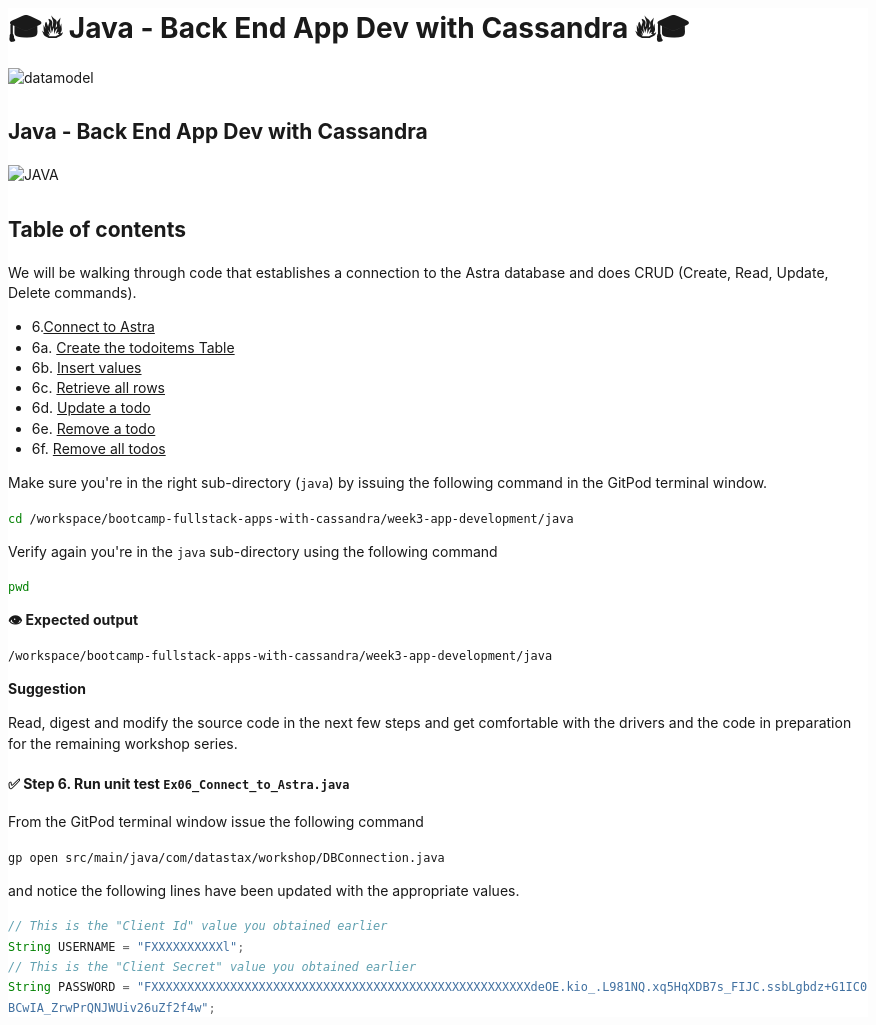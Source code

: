 # 🎓🔥 Java - Back End App Dev with Cassandra 🔥🎓

![datamodel](../images/AppDevSplash.png?raw=true)

## Java - Back End App Dev with Cassandra

![JAVA](https://raw.githubusercontent.com/DataStax-Academy/cassandra-workshop-series/master/materials/images/logo-java.png)

## Table of contents

We will be walking through code that establishes a connection to the Astra database and does CRUD (Create, Read, Update, Delete commands).

- 6.[Connect to Astra](#-step-6-run-unit-test-ex06_connect_to_astrajava)
- 6a. [Create the todoitems Table](#-step-6a-run-unit-test-ex6a_create_tablejava)
- 6b. [Insert values](#-step-6b-run-unit-test-ex6b_insert_todosjava)
- 6c. [Retrieve all rows](#-step-6c-run-unit-test-ex6c_get_all_todosjava)
- 6d. [Update a todo](#-step-6d-run-unit-test-ex6d_update_a_todojava)
- 6e. [Remove a todo](#-step-6e-run-unit-test-ex6e_remove_a_todojava)
- 6f. [Remove all todos](#-step-6f-run-unit-test-ex6f_remove_all_todosjava)

Make sure you're in the right sub-directory (`java`) by issuing the following command in the GitPod terminal window.

```bash
cd /workspace/bootcamp-fullstack-apps-with-cassandra/week3-app-development/java
```

Verify again you're in the `java` sub-directory using the following command

```bash
pwd
```
**👁️ Expected output**

```
/workspace/bootcamp-fullstack-apps-with-cassandra/week3-app-development/java
```
**Suggestion**

Read, digest and modify the source code in the next few steps and get comfortable with the drivers and the code in preparation for the remaining workshop series.

#### ✅ Step 6. Run unit test `Ex06_Connect_to_Astra.java`

From the GitPod terminal window issue the following command 

```bash
gp open src/main/java/com/datastax/workshop/DBConnection.java
```
and notice the following lines have been updated with the appropriate values.

```java
// This is the "Client Id" value you obtained earlier
String USERNAME = "FXXXXXXXXXXl";
// This is the "Client Secret" value you obtained earlier
String PASSWORD = "FXXXXXXXXXXXXXXXXXXXXXXXXXXXXXXXXXXXXXXXXXXXXXXXXXXXXXdeOE.kio_.L981NQ.xq5HqXDB7s_FIJC.ssbLgbdz+G1IC0BCwIA_ZrwPrQNJWUiv26uZf2f4w";
```
